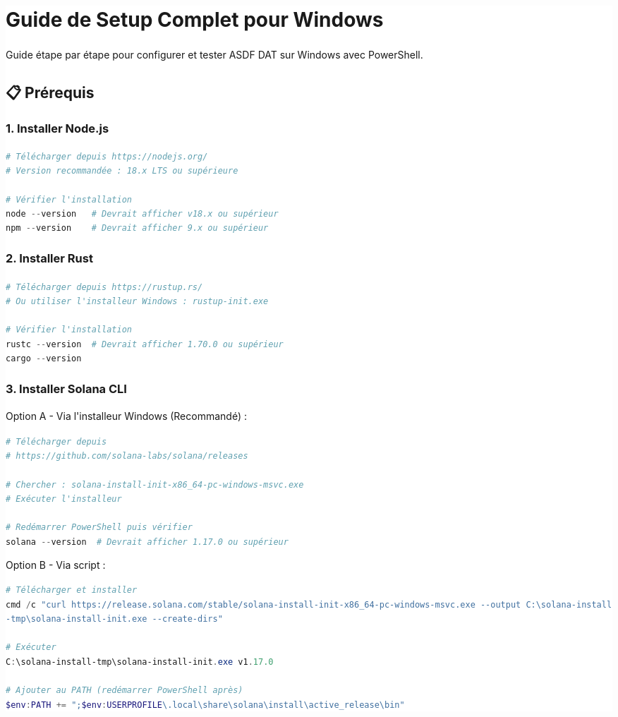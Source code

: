 # Guide de Setup Complet pour Windows

Guide étape par étape pour configurer et tester ASDF DAT sur Windows avec PowerShell.

## 📋 Prérequis

### 1. Installer Node.js

```powershell
# Télécharger depuis https://nodejs.org/
# Version recommandée : 18.x LTS ou supérieure

# Vérifier l'installation
node --version   # Devrait afficher v18.x ou supérieur
npm --version    # Devrait afficher 9.x ou supérieur
```

### 2. Installer Rust

```powershell
# Télécharger depuis https://rustup.rs/
# Ou utiliser l'installeur Windows : rustup-init.exe

# Vérifier l'installation
rustc --version  # Devrait afficher 1.70.0 ou supérieur
cargo --version
```

### 3. Installer Solana CLI

Option A - Via l'installeur Windows (Recommandé) :
```powershell
# Télécharger depuis
# https://github.com/solana-labs/solana/releases

# Chercher : solana-install-init-x86_64-pc-windows-msvc.exe
# Exécuter l'installeur

# Redémarrer PowerShell puis vérifier
solana --version  # Devrait afficher 1.17.0 ou supérieur
```

Option B - Via script :
```powershell
# Télécharger et installer
cmd /c "curl https://release.solana.com/stable/solana-install-init-x86_64-pc-windows-msvc.exe --output C:\solana-install-tmp\solana-install-init.exe --create-dirs"

# Exécuter
C:\solana-install-tmp\solana-install-init.exe v1.17.0

# Ajouter au PATH (redémarrer PowerShell après)
$env:PATH += ";$env:USERPROFILE\.local\share\solana\install\active_release\bin"
```
